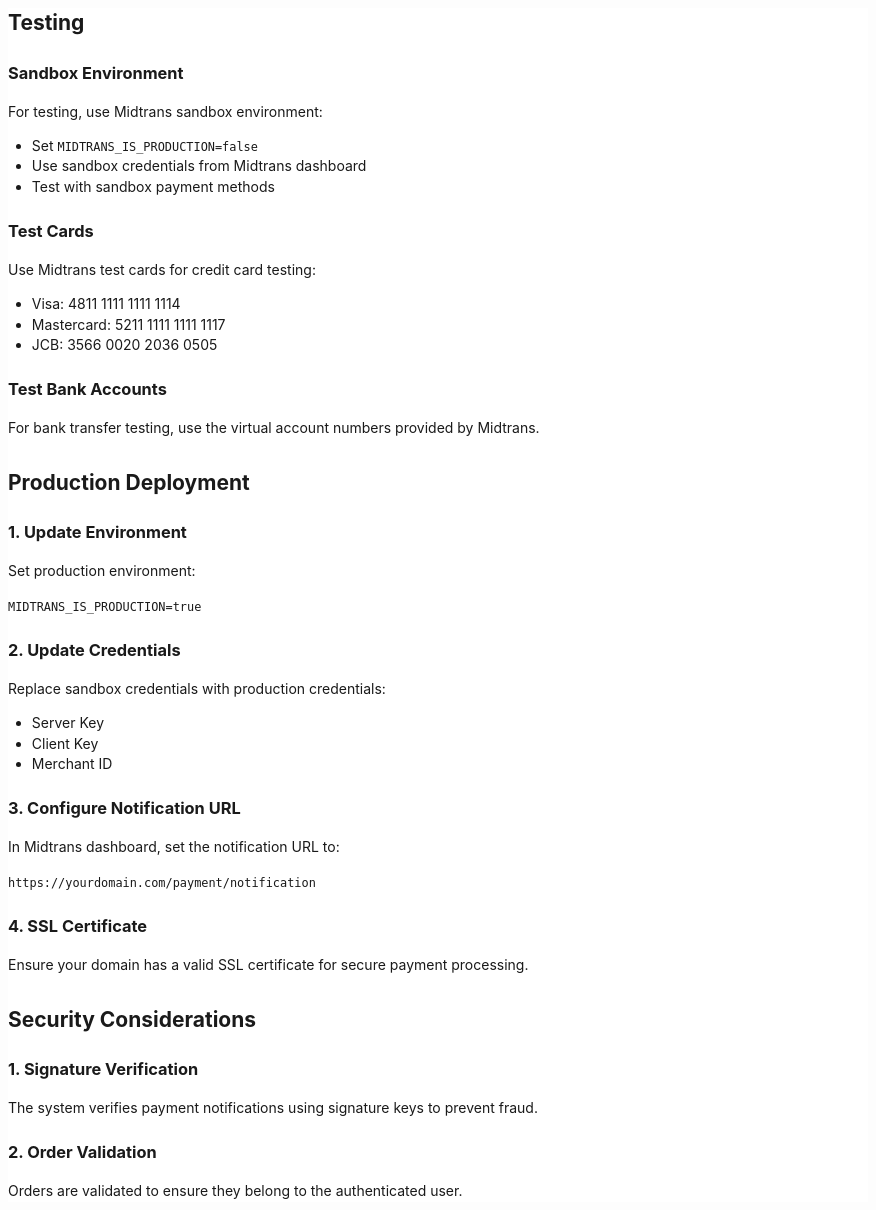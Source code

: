 ## Testing

### Sandbox Environment
For testing, use Midtrans sandbox environment:
- Set `MIDTRANS_IS_PRODUCTION=false`
- Use sandbox credentials from Midtrans dashboard
- Test with sandbox payment methods

### Test Cards
Use Midtrans test cards for credit card testing:
- Visa: 4811 1111 1111 1114
- Mastercard: 5211 1111 1111 1117
- JCB: 3566 0020 2036 0505

### Test Bank Accounts
For bank transfer testing, use the virtual account numbers provided by Midtrans.

## Production Deployment

### 1. Update Environment
Set production environment:
```env
MIDTRANS_IS_PRODUCTION=true
```

### 2. Update Credentials
Replace sandbox credentials with production credentials:
- Server Key
- Client Key
- Merchant ID

### 3. Configure Notification URL
In Midtrans dashboard, set the notification URL to:
```
https://yourdomain.com/payment/notification
```

### 4. SSL Certificate
Ensure your domain has a valid SSL certificate for secure payment processing.

## Security Considerations

### 1. Signature Verification
The system verifies payment notifications using signature keys to prevent fraud.

### 2. Order Validation
Orders are validated to ensure they belong to the authenticated user.
